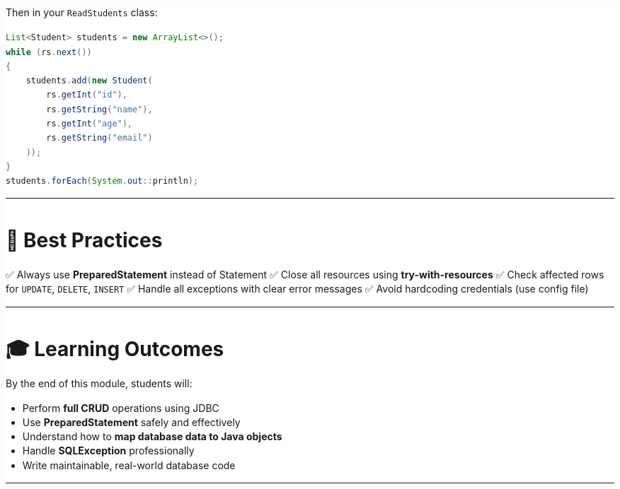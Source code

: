 Then in your `ReadStudents` class:

```java
List<Student> students = new ArrayList<>();
while (rs.next()) 
{
    students.add(new Student(
        rs.getInt("id"),
        rs.getString("name"),
        rs.getInt("age"),
        rs.getString("email")
    ));
}
students.forEach(System.out::println);
```

---

# 🧠 Best Practices

✅ Always use **PreparedStatement** instead of Statement
✅ Close all resources using **try-with-resources**
✅ Check affected rows for `UPDATE`, `DELETE`, `INSERT`
✅ Handle all exceptions with clear error messages
✅ Avoid hardcoding credentials (use config file)

---

# 🎓 Learning Outcomes

By the end of this module, students will:

* Perform **full CRUD** operations using JDBC
* Use **PreparedStatement** safely and effectively
* Understand how to **map database data to Java objects**
* Handle **SQLException** professionally
* Write maintainable, real-world database code

---

